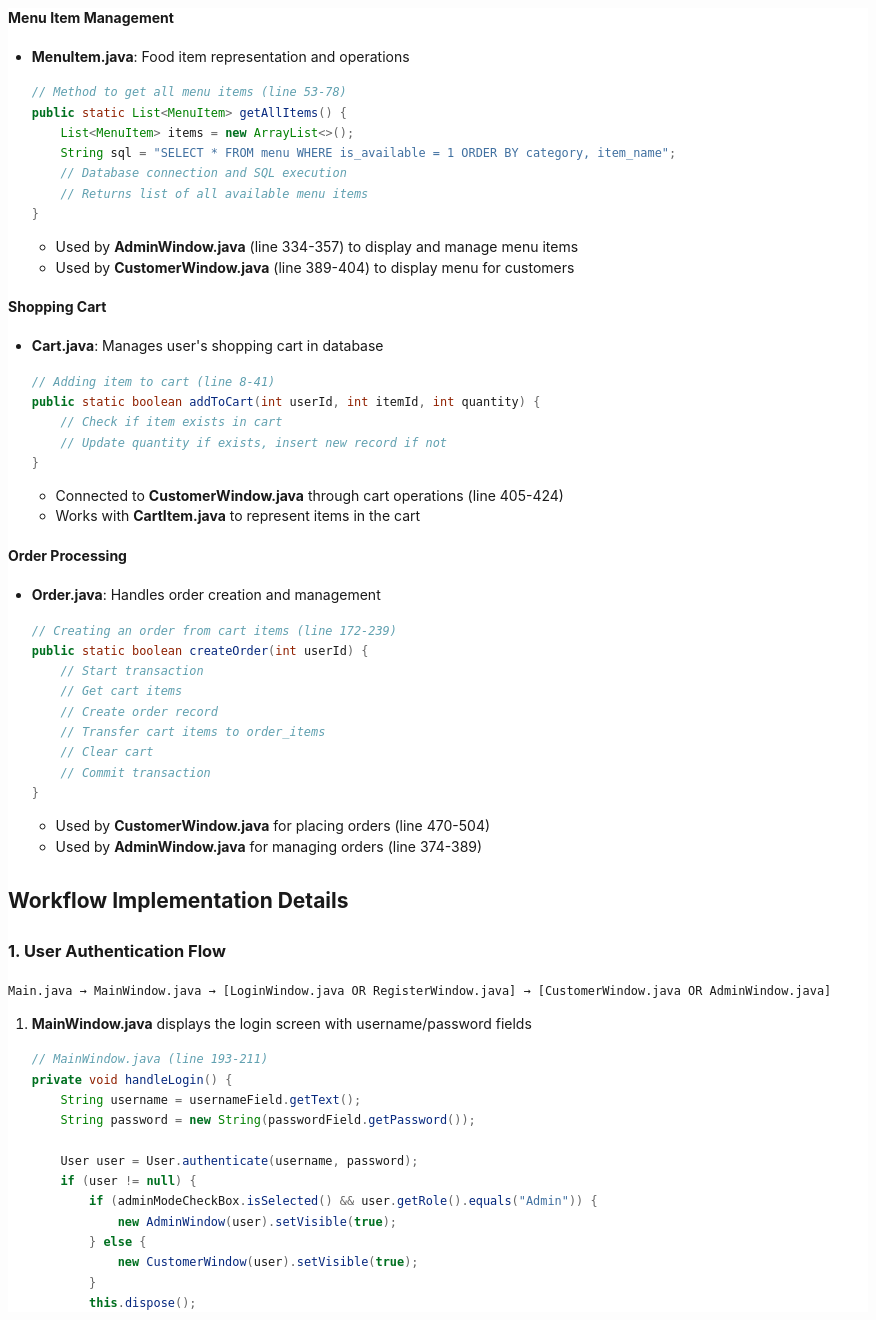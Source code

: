 #### Menu Item Management
- **MenuItem.java**: Food item representation and operations
  ```java
  // Method to get all menu items (line 53-78)
  public static List<MenuItem> getAllItems() {
      List<MenuItem> items = new ArrayList<>();
      String sql = "SELECT * FROM menu WHERE is_available = 1 ORDER BY category, item_name";
      // Database connection and SQL execution
      // Returns list of all available menu items
  }
  ```
  - Used by **AdminWindow.java** (line 334-357) to display and manage menu items
  - Used by **CustomerWindow.java** (line 389-404) to display menu for customers

#### Shopping Cart
- **Cart.java**: Manages user's shopping cart in database
  ```java
  // Adding item to cart (line 8-41)
  public static boolean addToCart(int userId, int itemId, int quantity) {
      // Check if item exists in cart
      // Update quantity if exists, insert new record if not
  }
  ```
  - Connected to **CustomerWindow.java** through cart operations (line 405-424)
  - Works with **CartItem.java** to represent items in the cart

#### Order Processing
- **Order.java**: Handles order creation and management
  ```java
  // Creating an order from cart items (line 172-239)
  public static boolean createOrder(int userId) {
      // Start transaction
      // Get cart items
      // Create order record
      // Transfer cart items to order_items
      // Clear cart
      // Commit transaction
  }
  ```
  - Used by **CustomerWindow.java** for placing orders (line 470-504)
  - Used by **AdminWindow.java** for managing orders (line 374-389)

## Workflow Implementation Details

### 1. User Authentication Flow
```
Main.java → MainWindow.java → [LoginWindow.java OR RegisterWindow.java] → [CustomerWindow.java OR AdminWindow.java]
```

1. **MainWindow.java** displays the login screen with username/password fields
   ```java
   // MainWindow.java (line 193-211)
   private void handleLogin() {
       String username = usernameField.getText();
       String password = new String(passwordField.getPassword());
       
       User user = User.authenticate(username, password);
       if (user != null) {
           if (adminModeCheckBox.isSelected() && user.getRole().equals("Admin")) {
               new AdminWindow(user).setVisible(true);
           } else {
               new CustomerWindow(user).setVisible(true);
           }
           this.dispose();
   ```